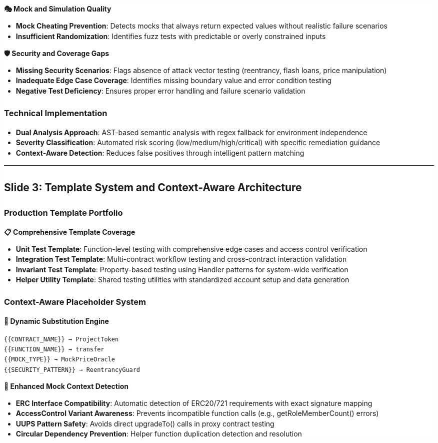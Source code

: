 **🎭 Mock and Simulation Quality**
- **Mock Cheating Prevention**: Detects mocks that always return expected values without realistic failure scenarios
- **Insufficient Randomization**: Identifies fuzz tests with predictable or overly constrained inputs

**🛡️ Security and Coverage Gaps**
- **Missing Security Scenarios**: Flags absence of attack vector testing (reentrancy, flash loans, price manipulation)
- **Inadequate Edge Case Coverage**: Identifies missing boundary value and error condition testing
- **Negative Test Deficiency**: Ensures proper error handling and failure scenario validation

### Technical Implementation
- **Dual Analysis Approach**: AST-based semantic analysis with regex fallback for environment independence
- **Severity Classification**: Automated risk scoring (low/medium/high/critical) with specific remediation guidance
- **Context-Aware Detection**: Reduces false positives through intelligent pattern matching

---

## Slide 3: Template System and Context-Aware Architecture

### Production Template Portfolio

**📋 Comprehensive Template Coverage**
- **Unit Test Template**: Function-level testing with comprehensive edge cases and access control verification
- **Integration Test Template**: Multi-contract workflow testing and cross-contract interaction validation
- **Invariant Test Template**: Property-based testing using Handler patterns for system-wide verification
- **Helper Utility Template**: Shared testing utilities with standardized account setup and data generation

### Context-Aware Placeholder System

**🔧 Dynamic Substitution Engine**
```
{{CONTRACT_NAME}} → ProjectToken
{{FUNCTION_NAME}} → transfer
{{MOCK_TYPE}} → MockPriceOracle
{{SECURITY_PATTERN}} → ReentrancyGuard
```

**🎯 Enhanced Mock Context Detection**
- **ERC Interface Compatibility**: Automatic detection of ERC20/721 requirements with exact signature mapping
- **AccessControl Variant Awareness**: Prevents incompatible function calls (e.g., getRoleMemberCount() errors)
- **UUPS Pattern Safety**: Avoids direct upgradeTo() calls in proxy contract testing
- **Circular Dependency Prevention**: Helper function duplication detection and resolution
